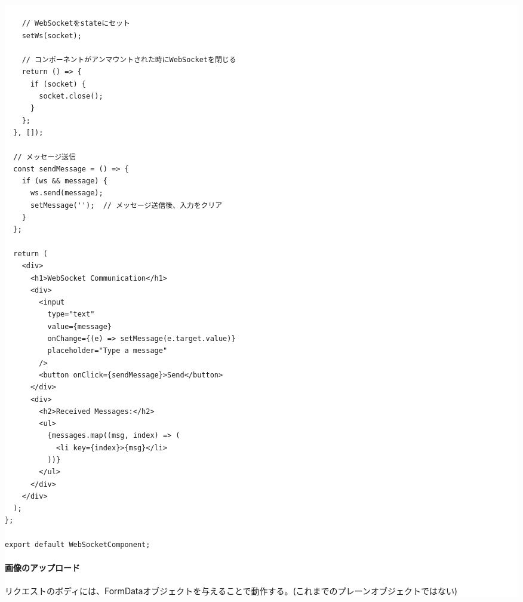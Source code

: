 ```

    // WebSocketをstateにセット
    setWs(socket);

    // コンポーネントがアンマウントされた時にWebSocketを閉じる
    return () => {
      if (socket) {
        socket.close();
      }
    };
  }, []);

  // メッセージ送信
  const sendMessage = () => {
    if (ws && message) {
      ws.send(message);
      setMessage('');  // メッセージ送信後、入力をクリア
    }
  };

  return (
    <div>
      <h1>WebSocket Communication</h1>
      <div>
        <input 
          type="text" 
          value={message} 
          onChange={(e) => setMessage(e.target.value)} 
          placeholder="Type a message" 
        />
        <button onClick={sendMessage}>Send</button>
      </div>
      <div>
        <h2>Received Messages:</h2>
        <ul>
          {messages.map((msg, index) => (
            <li key={index}>{msg}</li>
          ))}
        </ul>
      </div>
    </div>
  );
};

export default WebSocketComponent;
```

#### 画像のアップロード

リクエストのボディには、FormDataオブジェクトを与えることで動作する。(これまでのプレーンオブジェクトではない)
